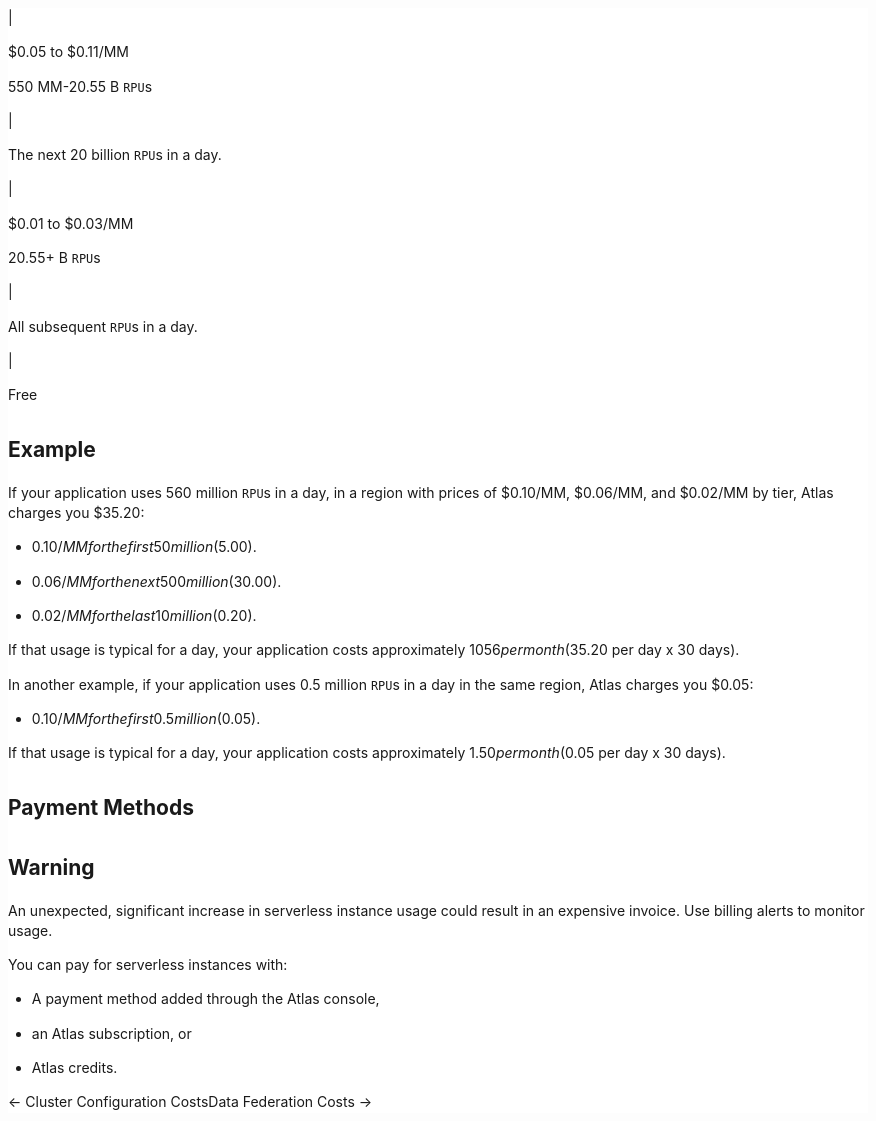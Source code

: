 |

$0.05 to $0.11/MM  
  
550 MM-20.55 B `RPU`s

|

The next 20 billion `RPU`s in a day.

|

$0.01 to $0.03/MM  
  
20.55+ B `RPU`s

|

All subsequent `RPU`s in a day.

|

Free  
  
## Example

If your application uses 560 million `RPU`s in a day, in a region with prices
of $0.10/MM, $0.06/MM, and $0.02/MM by tier, Atlas charges you $35.20:

  * $0.10/MM for the first 50 million ($5.00).

  * $0.06/MM for the next 500 million ($30.00).

  * $0.02/MM for the last 10 million ($0.20).

If that usage is typical for a day, your application costs approximately $1056
per month ($35.20 per day x 30 days).

In another example, if your application uses 0.5 million `RPU`s in a day in
the same region, Atlas charges you $0.05:

  * $0.10/MM for the first 0.5 million ($0.05).

If that usage is typical for a day, your application costs approximately $1.50
per month ($0.05 per day x 30 days).

## Payment Methods

## Warning

An unexpected, significant increase in serverless instance usage could result
in an expensive invoice. Use billing alerts to monitor usage.

You can pay for serverless instances with:

  * A payment method added through the Atlas console,

  * an Atlas subscription, or

  * Atlas credits.

← Cluster Configuration CostsData Federation Costs →

